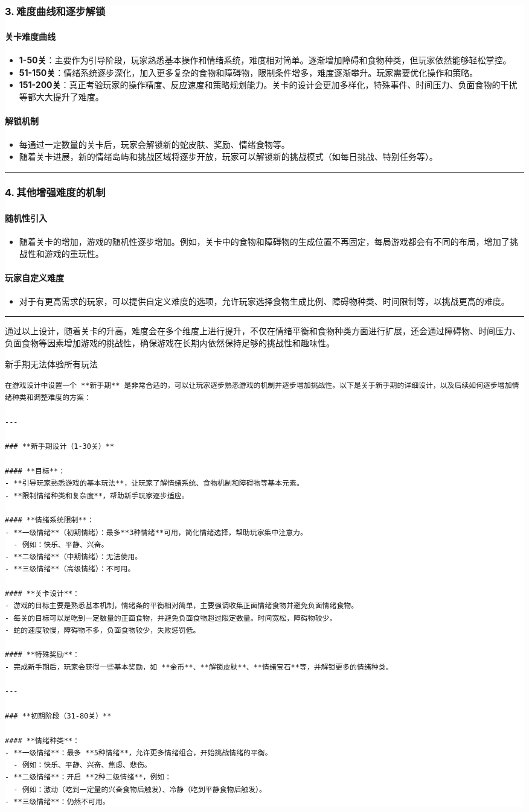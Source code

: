 ### **3. 难度曲线和逐步解锁**

#### **关卡难度曲线**
- **1-50关**：主要作为引导阶段，玩家熟悉基本操作和情绪系统，难度相对简单。逐渐增加障碍和食物种类，但玩家依然能够轻松掌控。
- **51-150关**：情绪系统逐步深化，加入更多复杂的食物和障碍物，限制条件增多，难度逐渐攀升。玩家需要优化操作和策略。
- **151-200关**：真正考验玩家的操作精度、反应速度和策略规划能力。关卡的设计会更加多样化，特殊事件、时间压力、负面食物的干扰等都大大提升了难度。

#### **解锁机制**
- 每通过一定数量的关卡后，玩家会解锁新的蛇皮肤、奖励、情绪食物等。
- 随着关卡进展，新的情绪岛屿和挑战区域将逐步开放，玩家可以解锁新的挑战模式（如每日挑战、特别任务等）。

---

### **4. 其他增强难度的机制**

#### **随机性引入**
- 随着关卡的增加，游戏的随机性逐步增加。例如，关卡中的食物和障碍物的生成位置不再固定，每局游戏都会有不同的布局，增加了挑战性和游戏的重玩性。

#### **玩家自定义难度**
- 对于有更高需求的玩家，可以提供自定义难度的选项，允许玩家选择食物生成比例、障碍物种类、时间限制等，以挑战更高的难度。

---

通过以上设计，随着关卡的升高，难度会在多个维度上进行提升，不仅在情绪平衡和食物种类方面进行扩展，还会通过障碍物、时间压力、负面食物等因素增加游戏的挑战性，确保游戏在长期内依然保持足够的挑战性和趣味性。



新手期无法体验所有玩法
```
在游戏设计中设置一个 **新手期** 是非常合适的，可以让玩家逐步熟悉游戏的机制并逐步增加挑战性。以下是关于新手期的详细设计，以及后续如何逐步增加情绪种类和调整难度的方案：

---

### **新手期设计（1-30关）**

#### **目标**：
- **引导玩家熟悉游戏的基本玩法**，让玩家了解情绪系统、食物机制和障碍物等基本元素。
- **限制情绪种类和复杂度**，帮助新手玩家逐步适应。

#### **情绪系统限制**：
- **一级情绪**（初期情绪）：最多**3种情绪**可用，简化情绪选择，帮助玩家集中注意力。
  - 例如：快乐、平静、兴奋。
- **二级情绪**（中期情绪）：无法使用。
- **三级情绪**（高级情绪）：不可用。

#### **关卡设计**：
- 游戏的目标主要是熟悉基本机制，情绪条的平衡相对简单，主要强调收集正面情绪食物并避免负面情绪食物。
- 每关的目标可以是吃到一定数量的正面食物，并避免负面食物超过限定数量。时间宽松，障碍物较少。
- 蛇的速度较慢，障碍物不多，负面食物较少，失败惩罚低。

#### **特殊奖励**：
- 完成新手期后，玩家会获得一些基本奖励，如 **金币**、**解锁皮肤**、**情绪宝石**等，并解锁更多的情绪种类。

---

### **初期阶段（31-80关）**

#### **情绪种类**：
- **一级情绪**：最多 **5种情绪**，允许更多情绪组合，开始挑战情绪的平衡。
  - 例如：快乐、平静、兴奋、焦虑、悲伤。
- **二级情绪**：开启 **2种二级情绪**，例如：
  - 例如：激动（吃到一定量的兴奋食物后触发）、冷静（吃到平静食物后触发）。
- **三级情绪**：仍然不可用。

```